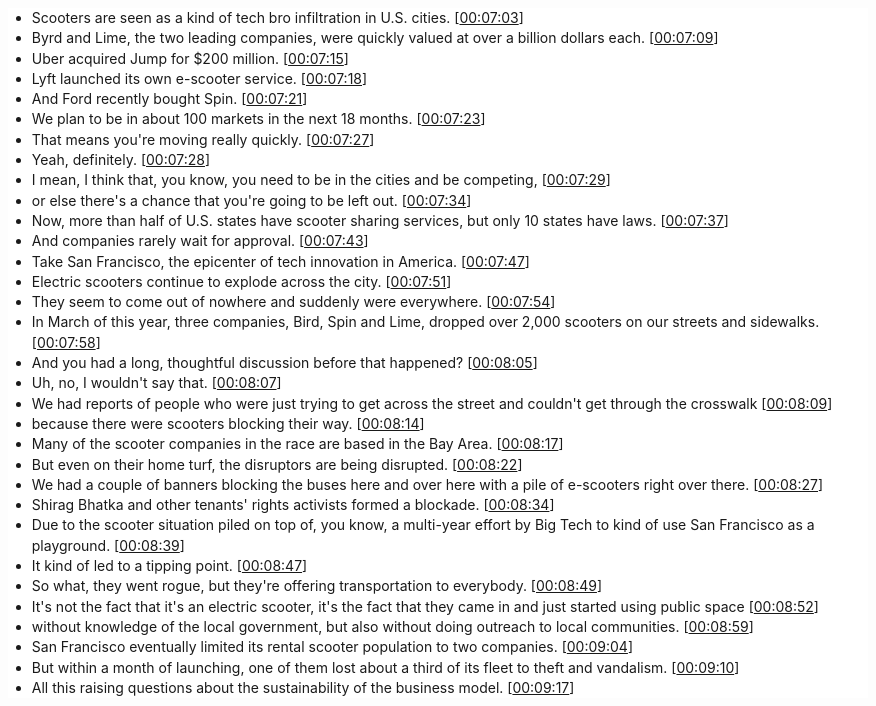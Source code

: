 *  Scooters are seen as a kind of tech bro infiltration in U.S. cities. [[00:07:03](https://www.youtube.com/watch?v=B_XVcYVyi60&t=423.0s)]
*  Byrd and Lime, the two leading companies, were quickly valued at over a billion dollars each. [[00:07:09](https://www.youtube.com/watch?v=B_XVcYVyi60&t=429.68s)]
*  Uber acquired Jump for $200 million. [[00:07:15](https://www.youtube.com/watch?v=B_XVcYVyi60&t=435.16s)]
*  Lyft launched its own e-scooter service. [[00:07:18](https://www.youtube.com/watch?v=B_XVcYVyi60&t=438.28000000000003s)]
*  And Ford recently bought Spin. [[00:07:21](https://www.youtube.com/watch?v=B_XVcYVyi60&t=441.16s)]
*  We plan to be in about 100 markets in the next 18 months. [[00:07:23](https://www.youtube.com/watch?v=B_XVcYVyi60&t=443.44s)]
*  That means you're moving really quickly. [[00:07:27](https://www.youtube.com/watch?v=B_XVcYVyi60&t=447.24s)]
*  Yeah, definitely. [[00:07:28](https://www.youtube.com/watch?v=B_XVcYVyi60&t=448.8s)]
*  I mean, I think that, you know, you need to be in the cities and be competing, [[00:07:29](https://www.youtube.com/watch?v=B_XVcYVyi60&t=449.76000000000005s)]
*  or else there's a chance that you're going to be left out. [[00:07:34](https://www.youtube.com/watch?v=B_XVcYVyi60&t=454.24s)]
*  Now, more than half of U.S. states have scooter sharing services, but only 10 states have laws. [[00:07:37](https://www.youtube.com/watch?v=B_XVcYVyi60&t=457.32000000000005s)]
*  And companies rarely wait for approval. [[00:07:43](https://www.youtube.com/watch?v=B_XVcYVyi60&t=463.56s)]
*  Take San Francisco, the epicenter of tech innovation in America. [[00:07:47](https://www.youtube.com/watch?v=B_XVcYVyi60&t=467.0s)]
*  Electric scooters continue to explode across the city. [[00:07:51](https://www.youtube.com/watch?v=B_XVcYVyi60&t=471.59999999999997s)]
*  They seem to come out of nowhere and suddenly were everywhere. [[00:07:54](https://www.youtube.com/watch?v=B_XVcYVyi60&t=474.44s)]
*  In March of this year, three companies, Bird, Spin and Lime, dropped over 2,000 scooters on our streets and sidewalks. [[00:07:58](https://www.youtube.com/watch?v=B_XVcYVyi60&t=478.32s)]
*  And you had a long, thoughtful discussion before that happened? [[00:08:05](https://www.youtube.com/watch?v=B_XVcYVyi60&t=485.47999999999996s)]
*  Uh, no, I wouldn't say that. [[00:08:07](https://www.youtube.com/watch?v=B_XVcYVyi60&t=487.88s)]
*  We had reports of people who were just trying to get across the street and couldn't get through the crosswalk [[00:08:09](https://www.youtube.com/watch?v=B_XVcYVyi60&t=489.88s)]
*  because there were scooters blocking their way. [[00:08:14](https://www.youtube.com/watch?v=B_XVcYVyi60&t=494.8s)]
*  Many of the scooter companies in the race are based in the Bay Area. [[00:08:17](https://www.youtube.com/watch?v=B_XVcYVyi60&t=497.8s)]
*  But even on their home turf, the disruptors are being disrupted. [[00:08:22](https://www.youtube.com/watch?v=B_XVcYVyi60&t=502.15999999999997s)]
*  We had a couple of banners blocking the buses here and over here with a pile of e-scooters right over there. [[00:08:27](https://www.youtube.com/watch?v=B_XVcYVyi60&t=507.15999999999997s)]
*  Shirag Bhatka and other tenants' rights activists formed a blockade. [[00:08:34](https://www.youtube.com/watch?v=B_XVcYVyi60&t=514.04s)]
*  Due to the scooter situation piled on top of, you know, a multi-year effort by Big Tech to kind of use San Francisco as a playground. [[00:08:39](https://www.youtube.com/watch?v=B_XVcYVyi60&t=519.0799999999999s)]
*  It kind of led to a tipping point. [[00:08:47](https://www.youtube.com/watch?v=B_XVcYVyi60&t=527.76s)]
*  So what, they went rogue, but they're offering transportation to everybody. [[00:08:49](https://www.youtube.com/watch?v=B_XVcYVyi60&t=529.3199999999999s)]
*  It's not the fact that it's an electric scooter, it's the fact that they came in and just started using public space [[00:08:52](https://www.youtube.com/watch?v=B_XVcYVyi60&t=532.28s)]
*  without knowledge of the local government, but also without doing outreach to local communities. [[00:08:59](https://www.youtube.com/watch?v=B_XVcYVyi60&t=539.16s)]
*  San Francisco eventually limited its rental scooter population to two companies. [[00:09:04](https://www.youtube.com/watch?v=B_XVcYVyi60&t=544.48s)]
*  But within a month of launching, one of them lost about a third of its fleet to theft and vandalism. [[00:09:10](https://www.youtube.com/watch?v=B_XVcYVyi60&t=550.2s)]
*  All this raising questions about the sustainability of the business model. [[00:09:17](https://www.youtube.com/watch?v=B_XVcYVyi60&t=557.2s)]
